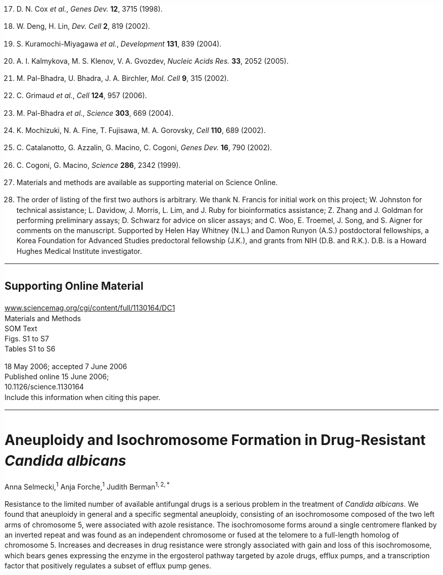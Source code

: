 17. D. N. Cox *et al.*, *Genes Dev.* **12**, 3715 (1998).
18. W. Deng, H. Lin, *Dev. Cell* **2**, 819 (2002).
19. S. Kuramochi-Miyagawa *et al.*, *Development* **131**, 839 (2004).
20. A. I. Kalmykova, M. S. Klenov, V. A. Gvozdev, *Nucleic Acids Res.* **33**, 2052 (2005).
21. M. Pal-Bhadra, U. Bhadra, J. A. Birchler, *Mol. Cell* **9**, 315 (2002).

22. C. Grimaud *et al.*, *Cell* **124**, 957 (2006).
23. M. Pal-Bhadra *et al.*, *Science* **303**, 669 (2004).
24. K. Mochizuki, N. A. Fine, T. Fujisawa, M. A. Gorovsky, *Cell* **110**, 689 (2002).
25. C. Catalanotto, G. Azzalin, G. Macino, C. Cogoni, *Genes Dev.* **16**, 790 (2002).
26. C. Cogoni, G. Macino, *Science* **286**, 2342 (1999).
27. Materials and methods are available as supporting material on Science Online.
28. The order of listing of the first two authors is arbitrary. We thank N. Francis for initial work on this project; W. Johnston for technical assistance; L. Davidow, J. Morris, L. Lim, and J. Ruby for bioinformatics assistance; Z. Zhang and J. Goldman for performing preliminary assays; D. Schwarz for advice on slicer assays; and C. Woo, E. Troemel, J. Song, and S. Aigner for comments on the manuscript. Supported by Helen Hay Whitney (N.L.) and Damon Runyon (A.S.) postdoctoral fellowships, a Korea Foundation for Advanced Studies predoctoral fellowship (J.K.), and grants from NIH (D.B. and R.K.). D.B. is a Howard Hughes Medical Institute investigator.

---

## Supporting Online Material

www.sciencemag.org/cgi/content/full/1130164/DC1  
Materials and Methods  
SOM Text  
Figs. S1 to S7  
Tables S1 to S6  

18 May 2006; accepted 7 June 2006  
Published online 15 June 2006;  
10.1126/science.1130164  
Include this information when citing this paper.

---

# Aneuploidy and Isochromosome Formation in Drug-Resistant *Candida albicans*

Anna Selmecki,$^{1}$ Anja Forche,$^{1}$ Judith Berman$^{1,2,*}$

Resistance to the limited number of available antifungal drugs is a serious problem in the treatment of *Candida albicans*. We found that aneuploidy in general and a specific segmental aneuploidy, consisting of an isochromosome composed of the two left arms of chromosome 5, were associated with azole resistance. The isochromosome forms around a single centromere flanked by an inverted repeat and was found as an independent chromosome or fused at the telomere to a full-length homolog of chromosome 5. Increases and decreases in drug resistance were strongly associated with gain and loss of this isochromosome, which bears genes expressing the enzyme in the ergosterol pathway targeted by azole drugs, efflux pumps, and a transcription factor that positively regulates a subset of efflux pump genes.
